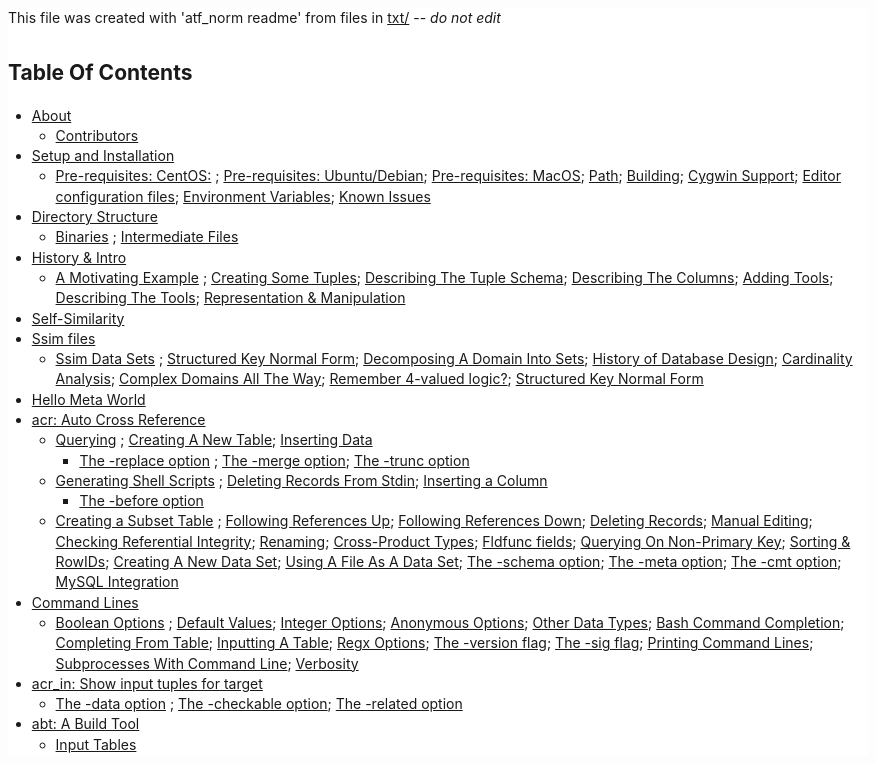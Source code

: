 This file was created with 'atf_norm readme' from files in [txt/](txt/) -- *do not edit*

## Table Of Contents
   * [About](#about)
      * [Contributors](#contributors)
   * [Setup and Installation](#setup-and-installation)
      * [Pre-requisites: CentOS:](#pre-requisites-centos)
; [Pre-requisites: Ubuntu/Debian](#pre-requisites-ubuntu-debian); [Pre-requisites: MacOS](#pre-requisites-macos); [Path](#path); [Building](#building); [Cygwin Support](#cygwin-support); [Editor configuration files](#editor-configuration-files); [Environment Variables](#environment-variables); [Known Issues](#known-issues)
   * [Directory Structure](#directory-structure)
      * [Binaries](#binaries)
; [Intermediate Files](#intermediate-files)
   * [History & Intro](#history---intro)
      * [A Motivating Example](#a-motivating-example)
; [Creating Some Tuples](#creating-some-tuples); [Describing The Tuple Schema](#describing-the-tuple-schema); [Describing The Columns](#describing-the-columns); [Adding Tools](#adding-tools); [Describing The Tools](#describing-the-tools); [Representation & Manipulation](#representation---manipulation)
   * [Self-Similarity](#self-similarity)
   * [Ssim files](#ssim-files)
      * [Ssim Data Sets](#ssim-data-sets)
; [Structured Key Normal Form](#structured-key-normal-form); [Decomposing A Domain Into Sets](#decomposing-a-domain-into-sets); [History of Database Design](#history-of-database-design); [Cardinality Analysis](#cardinality-analysis); [Complex Domains All The Way](#complex-domains-all-the-way); [Remember 4-valued logic?](#remember-4-valued-logic-); [Structured Key Normal Form](#structured-key-normal-form)
   * [Hello Meta World](#hello-meta-world)
   * [acr: Auto Cross Reference](#acr-auto-cross-reference)
      * [Querying](#querying)
; [Creating A New Table](#creating-a-new-table); [Inserting Data](#inserting-data)
         * [The -replace option](#the--replace-option)
; [The -merge option](#the--merge-option); [The -trunc option](#the--trunc-option)
      * [Generating Shell Scripts](#generating-shell-scripts)
; [Deleting Records From Stdin](#deleting-records-from-stdin); [Inserting a Column](#inserting-a-column)
         * [The -before option](#the--before-option)
      * [Creating a Subset Table](#creating-a-subset-table)
; [Following References Up](#following-references-up); [Following References Down](#following-references-down); [Deleting Records](#deleting-records); [Manual Editing](#manual-editing); [Checking Referential Integrity](#checking-referential-integrity); [Renaming](#renaming); [Cross-Product Types](#cross-product-types); [Fldfunc fields](#fldfunc-fields); [Querying On Non-Primary Key](#querying-on-non-primary-key); [Sorting & RowIDs](#sorting---rowids); [Creating A New Data Set](#creating-a-new-data-set); [Using A File As A Data Set](#using-a-file-as-a-data-set); [The -schema option](#the--schema-option); [The -meta option](#the--meta-option); [The -cmt option](#the--cmt-option); [MySQL Integration](#mysql-integration)
   * [Command Lines](#command-lines)
      * [Boolean Options](#boolean-options)
; [Default Values](#default-values); [Integer Options](#integer-options); [Anonymous Options](#anonymous-options); [Other Data Types](#other-data-types); [Bash Command Completion](#bash-command-completion); [Completing From Table](#completing-from-table); [Inputting A Table](#inputting-a-table); [Regx Options](#regx-options); [The -version flag](#the--version-flag); [The -sig flag](#the--sig-flag); [Printing Command Lines](#printing-command-lines); [Subprocesses With Command Line](#subprocesses-with-command-line); [Verbosity](#verbosity)
   * [acr_in: Show input tuples for target](#acr_in-show-input-tuples-for-target)
      * [The -data option](#the--data-option)
; [The -checkable option](#the--checkable-option); [The -related option](#the--related-option)
   * [abt: A Build Tool](#abt-a-build-tool)
      * [Input Tables](#input-tables)